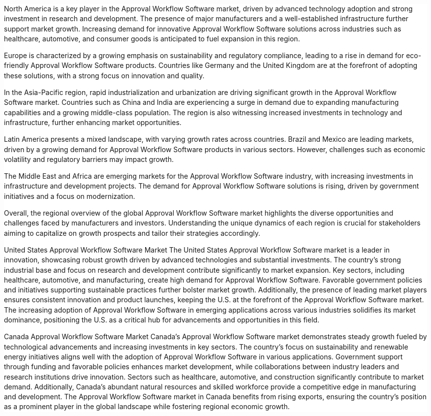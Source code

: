 North America is a key player in the Approval Workflow Software market, driven by advanced technology adoption and strong investment in research and development. The presence of major manufacturers and a well-established infrastructure further support market growth. Increasing demand for innovative Approval Workflow Software solutions across industries such as healthcare, automotive, and consumer goods is anticipated to fuel expansion in this region.

Europe is characterized by a growing emphasis on sustainability and regulatory compliance, leading to a rise in demand for eco-friendly Approval Workflow Software products. Countries like Germany and the United Kingdom are at the forefront of adopting these solutions, with a strong focus on innovation and quality.

In the Asia-Pacific region, rapid industrialization and urbanization are driving significant growth in the Approval Workflow Software market. Countries such as China and India are experiencing a surge in demand due to expanding manufacturing capabilities and a growing middle-class population. The region is also witnessing increased investments in technology and infrastructure, further enhancing market opportunities.

Latin America presents a mixed landscape, with varying growth rates across countries. Brazil and Mexico are leading markets, driven by a growing demand for Approval Workflow Software products in various sectors. However, challenges such as economic volatility and regulatory barriers may impact growth.

The Middle East and Africa are emerging markets for the Approval Workflow Software industry, with increasing investments in infrastructure and development projects. The demand for Approval Workflow Software solutions is rising, driven by government initiatives and a focus on modernization.

Overall, the regional overview of the global Approval Workflow Software market highlights the diverse opportunities and challenges faced by manufacturers and investors. Understanding the unique dynamics of each region is crucial for stakeholders aiming to capitalize on growth prospects and tailor their strategies accordingly.

United States Approval Workflow Software Market
The United States Approval Workflow Software market is a leader in innovation, showcasing robust growth driven by advanced technologies and substantial investments. The country’s strong industrial base and focus on research and development contribute significantly to market expansion. Key sectors, including healthcare, automotive, and manufacturing, create high demand for Approval Workflow Software. Favorable government policies and initiatives supporting sustainable practices further bolster market growth. Additionally, the presence of leading market players ensures consistent innovation and product launches, keeping the U.S. at the forefront of the Approval Workflow Software market. The increasing adoption of Approval Workflow Software in emerging applications across various industries solidifies its market dominance, positioning the U.S. as a critical hub for advancements and opportunities in this field.

Canada Approval Workflow Software Market
Canada’s Approval Workflow Software market demonstrates steady growth fueled by technological advancements and increasing investments in key sectors. The country’s focus on sustainability and renewable energy initiatives aligns well with the adoption of Approval Workflow Software in various applications. Government support through funding and favorable policies enhances market development, while collaborations between industry leaders and research institutions drive innovation. Sectors such as healthcare, automotive, and construction significantly contribute to market demand. Additionally, Canada’s abundant natural resources and skilled workforce provide a competitive edge in manufacturing and development. The Approval Workflow Software market in Canada benefits from rising exports, ensuring the country’s position as a prominent player in the global landscape while fostering regional economic growth.
